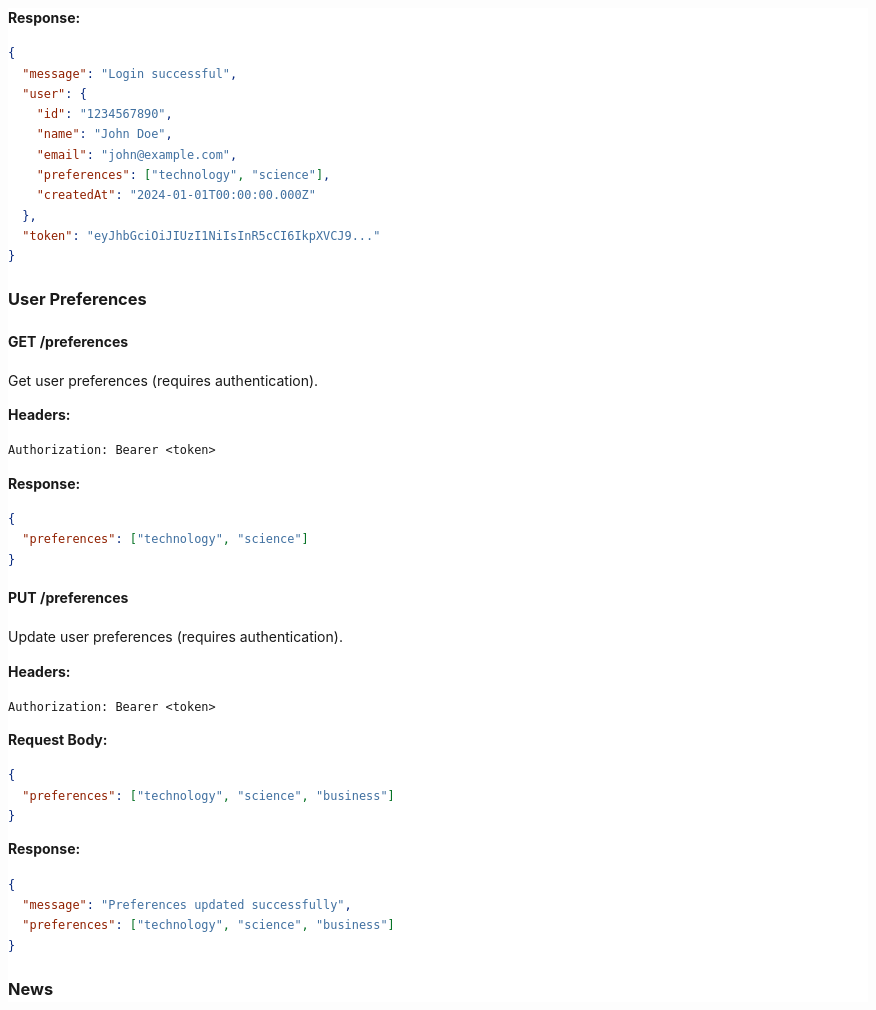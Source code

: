 **Response:**
```json
{
  "message": "Login successful",
  "user": {
    "id": "1234567890",
    "name": "John Doe",
    "email": "john@example.com",
    "preferences": ["technology", "science"],
    "createdAt": "2024-01-01T00:00:00.000Z"
  },
  "token": "eyJhbGciOiJIUzI1NiIsInR5cCI6IkpXVCJ9..."
}
```

### User Preferences

#### GET /preferences
Get user preferences (requires authentication).

**Headers:**
```
Authorization: Bearer <token>
```

**Response:**
```json
{
  "preferences": ["technology", "science"]
}
```

#### PUT /preferences
Update user preferences (requires authentication).

**Headers:**
```
Authorization: Bearer <token>
```

**Request Body:**
```json
{
  "preferences": ["technology", "science", "business"]
}
```

**Response:**
```json
{
  "message": "Preferences updated successfully",
  "preferences": ["technology", "science", "business"]
}
```

### News
